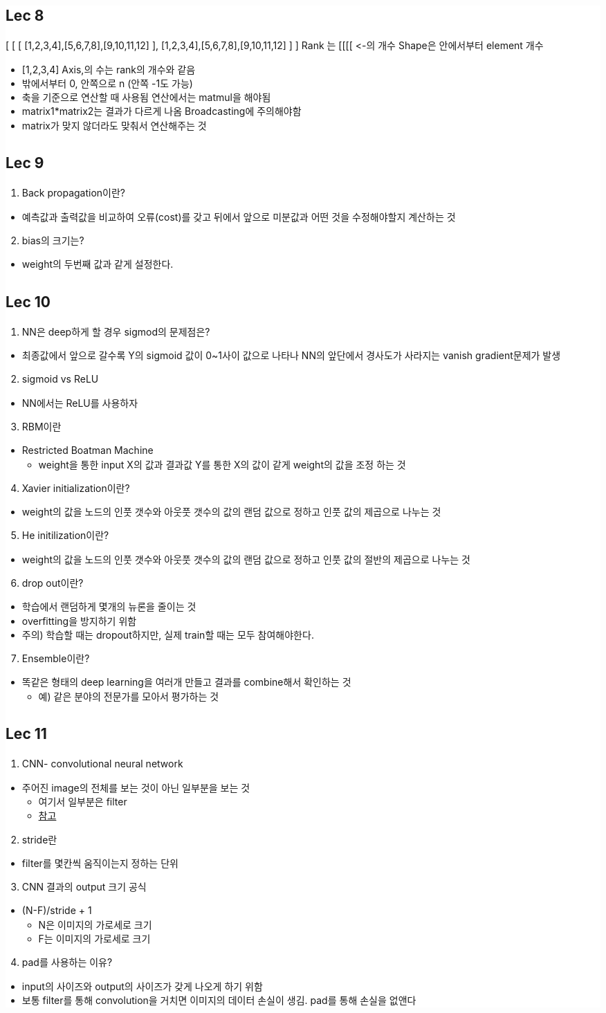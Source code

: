 ## Lec 8
[
  [
    [ 
      [1,2,3,4],[5,6,7,8],[9,10,11,12] 
    ], 
      [1,2,3,4],[5,6,7,8],[9,10,11,12] 
  ]
]
Rank 는 [[[[ <-의 개수
Shape은 안에서부터 element 개수
- [1,2,3,4]
Axis,의 수는 rank의 개수와 같음
- 밖에서부터 0, 안쪽으로 n (안쪽 -1도 가능)
- 축을 기준으로 연산할 때 사용됨
연산에서는 matmul을 해야됨
- matrix1*matrix2는 결과가 다르게 나옴
Broadcasting에 주의해야함
- matrix가 맞지 않더라도 맞춰서 연산해주는 것

## Lec 9
1. Back propagation이란?
- 예측값과 출력값을 비교하여 오류(cost)를 갖고 뒤에서 앞으로 미분값과 어떤 것을 수정해야할지 계산하는 것
2. bias의 크기는?
- weight의 두번째 값과 같게 설정한다.

## Lec 10
1. NN은 deep하게 할 경우 sigmod의 문제점은?
- 최종값에서 앞으로 갈수록 Y의 sigmoid 값이 0~1사이 값으로 나타나 NN의 앞단에서 경사도가 사라지는 vanish gradient문제가 발생
2. sigmoid vs ReLU
- NN에서는 ReLU를 사용하자
3. RBM이란
- Restricted Boatman Machine
  - weight을 통한 input X의 값과 결과값 Y를 통한 X의 값이 같게 weight의 값을 조정 하는 것
4. Xavier initialization이란?
- weight의 값을 노드의 인풋 갯수와 아웃풋 갯수의 값의 랜덤 값으로 정하고 인풋 값의 제곱으로 나누는 것
5. He initilization이란?
- weight의 값을 노드의 인풋 갯수와 아웃풋 갯수의 값의 랜덤 값으로 정하고 인풋 값의 절반의 제곱으로 나누는 것
6. drop out이란?
- 학습에서 랜덤하게 몇개의 뉴론을 줄이는 것
- overfitting을 방지하기 위함
- 주의) 학습할 때는 dropout하지만, 실제 train할 때는 모두 참여해야한다.
7. Ensemble이란?
- 똑같은 형태의 deep learning을 여러개 만들고 결과를 combine해서 확인하는 것
  - 예) 같은 분야의 전문가를 모아서 평가하는 것

## Lec 11
1. CNN- convolutional neural network
- 주어진 image의 전체를 보는 것이 아닌 일부분을 보는 것
  - 여기서 일부분은 filter
  - [참고](https://medium.com/@hobinjeong/cnn-convolutional-neural-network-9f600dd3b395)
2. stride란
- filter를 몇칸씩 움직이는지 정하는 단위
3. CNN 결과의 output 크기 공식
- (N-F)/stride + 1
  - N은 이미지의 가로세로 크기
  - F는 이미지의 가로세로 크기
4. pad를 사용하는 이유?
- input의 사이즈와 output의 사이즈가 갖게 나오게 하기 위함
- 보통 filter를 통해 convolution을 거치면 이미지의 데이터 손실이 생김. pad를 통해 손실을 없앤다